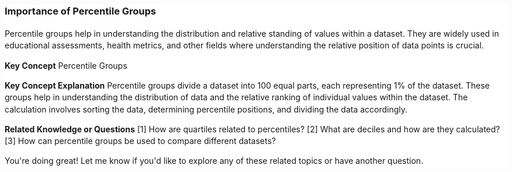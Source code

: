 ### Importance of Percentile Groups

Percentile groups help in understanding the distribution and relative standing of values within a dataset. They are widely used in educational assessments, health metrics, and other fields where understanding the relative position of data points is crucial.

**Key Concept**
Percentile Groups

**Key Concept Explanation**
Percentile groups divide a dataset into 100 equal parts, each representing 1% of the dataset. These groups help in understanding the distribution of data and the relative ranking of individual values within the dataset. The calculation involves sorting the data, determining percentile positions, and dividing the data accordingly.

**Related Knowledge or Questions**
[1] How are quartiles related to percentiles?
[2] What are deciles and how are they calculated?
[3] How can percentile groups be used to compare different datasets?

You're doing great! Let me know if you'd like to explore any of these related topics or have another question.
